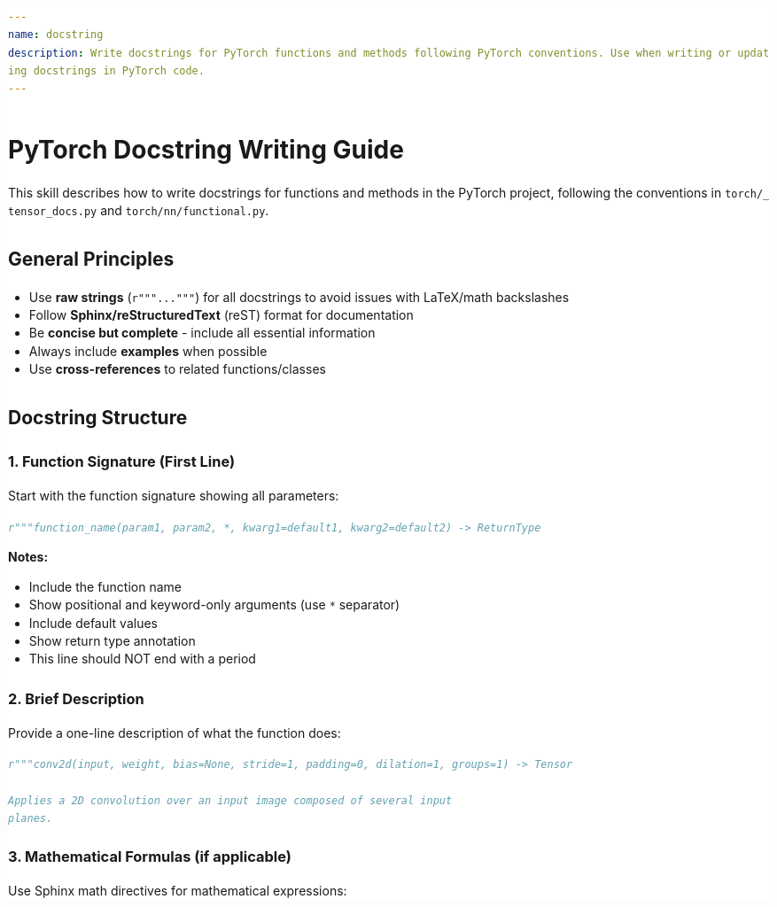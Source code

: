 ```yaml
---
name: docstring
description: Write docstrings for PyTorch functions and methods following PyTorch conventions. Use when writing or updating docstrings in PyTorch code.
---
```


# PyTorch Docstring Writing Guide

This skill describes how to write docstrings for functions and methods in the PyTorch project, following the conventions in `torch/_tensor_docs.py` and `torch/nn/functional.py`.

## General Principles

- Use **raw strings** (`r"""..."""`) for all docstrings to avoid issues with LaTeX/math backslashes
- Follow **Sphinx/reStructuredText** (reST) format for documentation
- Be **concise but complete** - include all essential information
- Always include **examples** when possible
- Use **cross-references** to related functions/classes

## Docstring Structure

### 1. Function Signature (First Line)

Start with the function signature showing all parameters:

```python
r"""function_name(param1, param2, *, kwarg1=default1, kwarg2=default2) -> ReturnType
```

**Notes:**
- Include the function name
- Show positional and keyword-only arguments (use `*` separator)
- Include default values
- Show return type annotation
- This line should NOT end with a period

### 2. Brief Description

Provide a one-line description of what the function does:

```python
r"""conv2d(input, weight, bias=None, stride=1, padding=0, dilation=1, groups=1) -> Tensor

Applies a 2D convolution over an input image composed of several input
planes.
```

### 3. Mathematical Formulas (if applicable)

Use Sphinx math directives for mathematical expressions:

